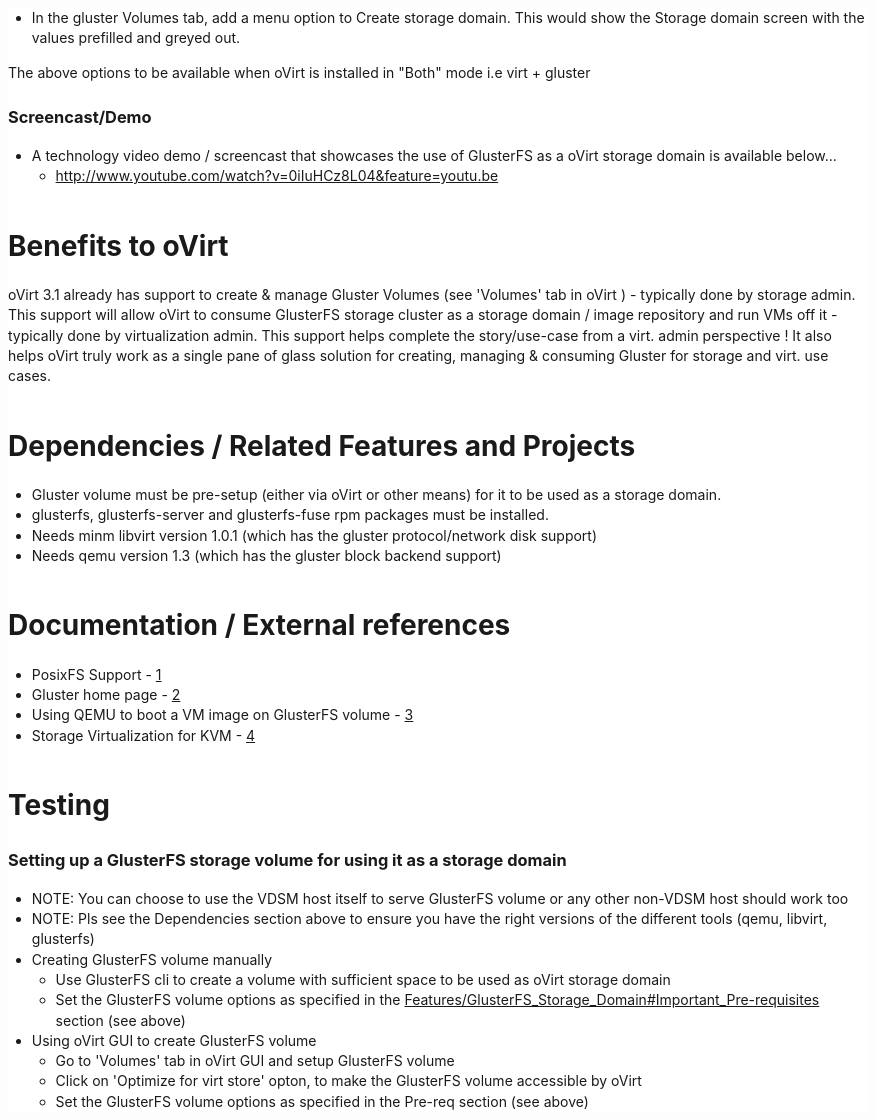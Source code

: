 

*   In the gluster Volumes tab, add a menu option to Create storage domain. This would show the Storage domain screen with the values prefilled and greyed out.

The above options to be available when oVirt is installed in "Both" mode i.e virt + gluster

### Screencast/Demo

*   A technology video demo / screencast that showcases the use of GlusterFS as a oVirt storage domain is available below...
    -   <http://www.youtube.com/watch?v=0iIuHCz8L04&feature=youtu.be>

# Benefits to oVirt

oVirt 3.1 already has support to create & manage Gluster Volumes (see 'Volumes' tab in oVirt ) - typically done by storage admin.
This support will allow oVirt to consume GlusterFS storage cluster as a storage domain / image repository and run VMs off it - typically done by virtualization admin.
This support helps complete the story/use-case from a virt. admin perspective !
 It also helps oVirt truly work as a single pane of glass solution for creating, managing & consuming Gluster for storage and virt. use cases.

# Dependencies / Related Features and Projects

*   Gluster volume must be pre-setup (either via oVirt or other means) for it to be used as a storage domain.
*   glusterfs, glusterfs-server and glusterfs-fuse rpm packages must be installed.
*   Needs minm libvirt version 1.0.1 (which has the gluster protocol/network disk support)
*   Needs qemu version 1.3 (which has the gluster block backend support)

# Documentation / External references

*   PosixFS Support - [1](http://wiki.ovirt.org/wiki/Features/PosixFSConnection)
*   Gluster home page - [2](http://www.gluster.org/)
*   Using QEMU to boot a VM image on GlusterFS volume - [3](http://www.youtube.com/watch?v=JG3kF_djclg)
*   Storage Virtualization for KVM - [4](http://www.linuxplumbersconf.org/2012/wp-content/uploads/2012/09/2012-lpc-virt-storage-virt-kvm-rao.pdf)

# Testing

### Setting up a GlusterFS storage volume for using it as a storage domain

*   NOTE: You can choose to use the VDSM host itself to serve GlusterFS volume or any other non-VDSM host should work too
*   NOTE: Pls see the Dependencies section above to ensure you have the right versions of the different tools (qemu, libvirt, glusterfs)
*   Creating GlusterFS volume manually
    -   Use GlusterFS cli to create a volume with sufficient space to be used as oVirt storage domain
    -   Set the GlusterFS volume options as specified in the [Features/GlusterFS_Storage_Domain#Important_Pre-requisites](Features/GlusterFS_Storage_Domain#Important_Pre-requisites) section (see above)
*   Using oVirt GUI to create GlusterFS volume
    -   Go to 'Volumes' tab in oVirt GUI and setup GlusterFS volume
    -   Click on 'Optimize for virt store' opton, to make the GlusterFS volume accessible by oVirt
    -   Set the GlusterFS volume options as specified in the Pre-req section (see above)
